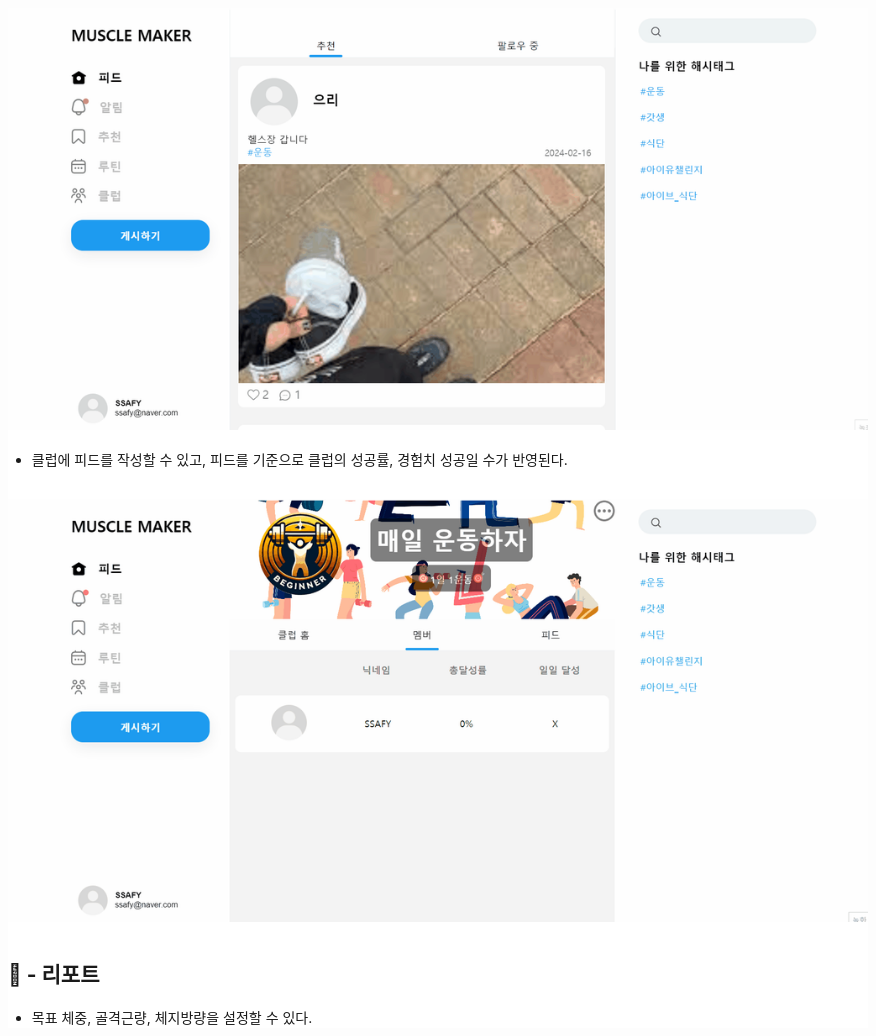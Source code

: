  ![clubRegister](img/club_1_.gif)

 - 클럽에 피드를 작성할 수 있고, 피드를 기준으로 클럽의 성공률, 경험치 성공일 수가 반영된다.

 ![writeClubFeed](img/club_2_.gif)
---

## 📌 - 리포트
 - 목표 체중, 골격근량, 체지방량을 설정할 수 있다.
